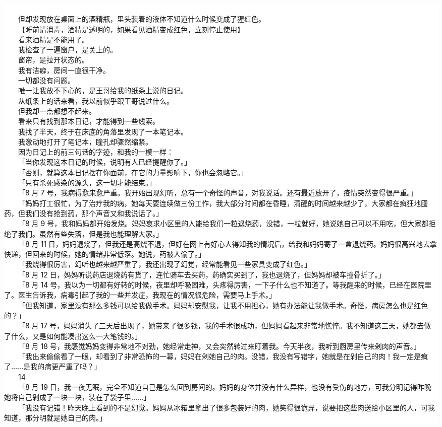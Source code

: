 <br>   
&emsp;&emsp;但却发现放在桌面上的酒精瓶，里头装着的液体不知道什么时候变成了猩红色。  
<br>   
&emsp;&emsp;【睡前请消毒，酒精是透明的，如果看见酒精变成红色，立刻停止使用】  
<br>   
&emsp;&emsp;看来酒精是不能用了。  
<br>   
&emsp;&emsp;我检查了一遍窗户，是关上的。  
<br>   
&emsp;&emsp;窗帘，是拉开状态的。  
<br>   
&emsp;&emsp;我有洁癖，房间一直很干净。  
<br>   
&emsp;&emsp;一切都没有问题。  
<br>   
&emsp;&emsp;唯一让我放不下心的，是王哥给我的纸条上说的日记。  
<br>   
&emsp;&emsp;从纸条上的话来看，我以前似乎跟王哥说过什么。  
<br>   
&emsp;&emsp;但我却一点都想不起来。  
<br>   
&emsp;&emsp;看来只有找到那本日记，才能得到一些线索。  
<br>   
&emsp;&emsp;我找了半天，终于在床底的角落里发现了一本笔记本。  
<br>   
&emsp;&emsp;我激动地打开了笔记本，瞳孔却骤然缩紧。  
<br>   
&emsp;&emsp;因为日记上的前三句话的字迹，和我的一模一样：  
<br>   
&emsp;&emsp;「当你发现这本日记的时候，说明有人已经提醒你了。」  
<br>   
&emsp;&emsp;「否则，就算这本日记摆在你面前，在它的力量影响下，你也会忽略它。」  
<br>   
&emsp;&emsp;「只有杀死感染的源头，这一切才能结束。」  
<br>   
&emsp;&emsp;「8 月 7 号，我病得愈来愈严重。我开始出现幻听，总有一个奇怪的声音，对我说话。还有最近放开了，疫情突然变得很严重。」  
<br>   
&emsp;&emsp;「妈妈打工很忙，为了治疗我的病，她每天要连续做三份工作，我大部分时间都在昏睡，清醒的时间越来越少了，大家都在疯狂地囤药，但我们没有抢到药，那个声音又和我说话了。」  
<br>   
&emsp;&emsp;「8 月 9 号，我和妈妈都开始发烧。妈妈哀求小区里的人能给我们一粒退烧药，没错，一粒就好，她说她自己可以不用吃，但大家都拒绝了我们。虽然有些失落，但是我也能理解大家。」  
<br>   
&emsp;&emsp;「8 月 11 日，妈妈退烧了，但我还是高烧不退，但好在网上有好心人得知我的情况后，给我和妈妈寄了一盒退烧药。妈妈很高兴地去拿快递，但回来的时候，她的情绪非常低落。她说，药被人偷了。」  
<br>   
&emsp;&emsp;「我烧得很厉害，幻听也越来越严重了，我还出现了幻觉，经常能看见一些家具变成了红色。」  
<br>   
&emsp;&emsp;「8 月 12 日，妈妈听说药店退烧药有货了，连忙骑车去买药，药确实买到了，我也退烧了，但妈妈却被车撞骨折了。」  
<br>   
&emsp;&emsp;「8 月 14 号，我以为一切都有好转的时候，夜里却呼吸困难，头疼得厉害，一下子什么也不知道了。等我醒来的时候，已经在医院里了。医生告诉我，病毒引起了我的一些并发症，我现在的情况很危险，需要马上手术。」  
<br>   
&emsp;&emsp;「但我知道，家里没有那么多钱可以给我做手术。妈妈却安慰我，让我不用担心，她有办法能让我做手术。奇怪，病房怎么也是红色的？」  
<br>   
&emsp;&emsp;「8 月 17 号，妈妈消失了三天后出现了，她带来了很多钱，我的手术很成功，但妈妈看起来非常地憔悴。我不知道这三天，她都去做了什么，又是如何能凑出这么一大笔钱的。」  
<br>   
&emsp;&emsp;「8 月 18 号，我感觉妈妈变得非常地不对劲，她经常走神，又会突然转过来盯着我。今天半夜，我听到厨房里传来剁肉的声音。」  
<br>   
&emsp;&emsp;「我出来偷偷看了一眼，却看到了非常恐怖的一幕，妈妈在剁她自己的肉。没错，我没有写错字，她就是在剁自己的肉！我一定是疯了……是我的病更严重了吗？」  
<br>   
&emsp;&emsp;14  
<br>   
&emsp;&emsp;「8 月 19 日，我一夜无眠，完全不知道自己是怎么回到房间的。妈妈的身体并没有什么异样，也没有受伤的地方，可我分明记得昨晚她将自己剁成了一块一块，装在了袋子里……」  
<br>   
&emsp;&emsp;「我没有记错！昨天晚上看到的不是幻觉。妈妈从冰箱里拿出了很多包装好的肉，她笑得很诡异，说要把这些肉送给小区里的人，可我知道，那分明就是她自己的肉。」  